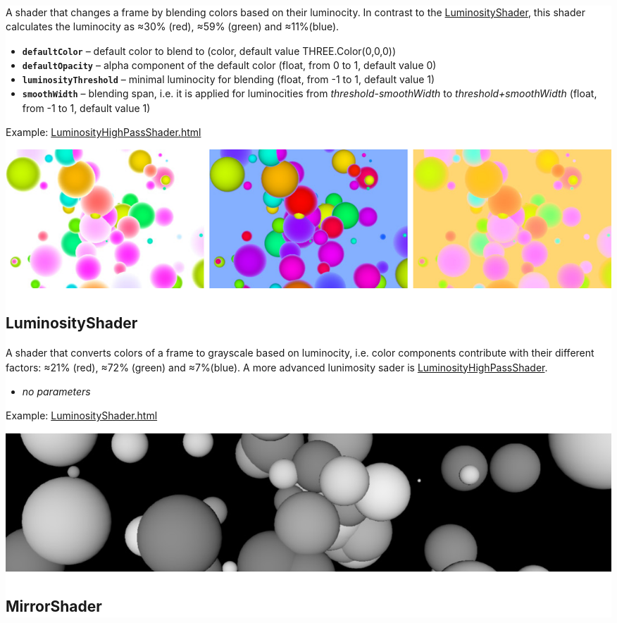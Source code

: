 A shader that changes a frame by blending colors based on their luminocity.
In contrast to the [LuminosityShader](#luminosityshader), this shader calculates
the luminocity as &approx;30% (red), &approx;59% (green) and &approx;11%(blue).
	
* **`defaultColor`** – default color to blend to (color, default value THREE.Color(0,0,0)) 
* **`defaultOpacity`** – alpha component of the default color (float, from 0 to 1, default value 0) 
* **`luminosityThreshold`** – minimal luminocity for blending (float, from -1 to 1, default value 1) 
* **`smoothWidth`** – blending span, i.e. it is applied for luminocities from *threshold-smoothWidth* to *threshold+smoothWidth* (float, from -1 to 1, default value 1) 

Example: [LuminosityHighPassShader.html](LuminosityHighPassShader.html)
		
[<img src="LuminosityHighPassShader.jpg">](LuminosityHighPassShader.html)
		



## LuminosityShader

A shader that converts colors of a frame to grayscale based on luminocity, i.e.
color components contribute with their different factors: &approx;21% (red),
&approx;72% (green) and &approx;7%(blue). A more advanced lunimosity sader is
[LuminosityHighPassShader](#luminosityhighpassshader).
	
* *no parameters*

Example: [LuminosityShader.html](LuminosityShader.html)
		
[<img src="LuminosityShader.jpg">](LuminosityShader.html)




## MirrorShader
